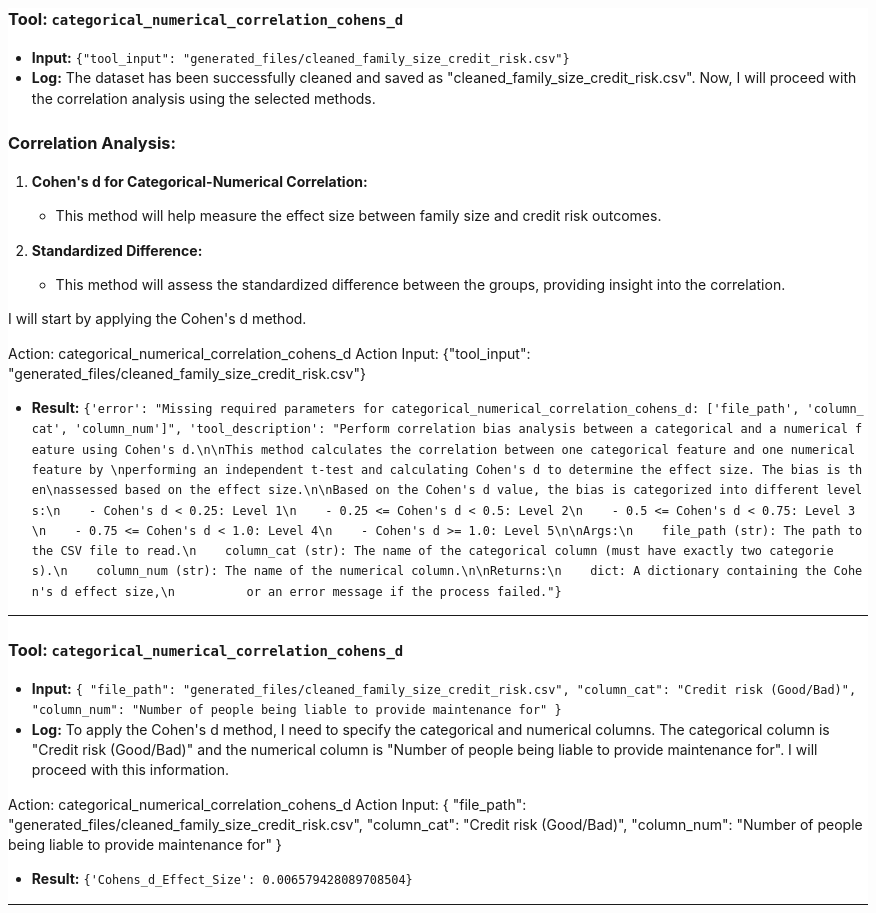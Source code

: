 
### Tool: `categorical_numerical_correlation_cohens_d`
- **Input:** `{"tool_input": "generated_files/cleaned_family_size_credit_risk.csv"}`
- **Log:** The dataset has been successfully cleaned and saved as "cleaned_family_size_credit_risk.csv". Now, I will proceed with the correlation analysis using the selected methods.

### Correlation Analysis:

1. **Cohen's d for Categorical-Numerical Correlation:**
   - This method will help measure the effect size between family size and credit risk outcomes.

2. **Standardized Difference:**
   - This method will assess the standardized difference between the groups, providing insight into the correlation.

I will start by applying the Cohen's d method.

Action: categorical_numerical_correlation_cohens_d
Action Input: {"tool_input": "generated_files/cleaned_family_size_credit_risk.csv"}
- **Result:** `{'error': "Missing required parameters for categorical_numerical_correlation_cohens_d: ['file_path', 'column_cat', 'column_num']", 'tool_description': "Perform correlation bias analysis between a categorical and a numerical feature using Cohen's d.\n\nThis method calculates the correlation between one categorical feature and one numerical feature by \nperforming an independent t-test and calculating Cohen's d to determine the effect size. The bias is then\nassessed based on the effect size.\n\nBased on the Cohen's d value, the bias is categorized into different levels:\n    - Cohen's d < 0.25: Level 1\n    - 0.25 <= Cohen's d < 0.5: Level 2\n    - 0.5 <= Cohen's d < 0.75: Level 3\n    - 0.75 <= Cohen's d < 1.0: Level 4\n    - Cohen's d >= 1.0: Level 5\n\nArgs:\n    file_path (str): The path to the CSV file to read.\n    column_cat (str): The name of the categorical column (must have exactly two categories).\n    column_num (str): The name of the numerical column.\n\nReturns:\n    dict: A dictionary containing the Cohen's d effect size,\n          or an error message if the process failed."}`

---

### Tool: `categorical_numerical_correlation_cohens_d`
- **Input:** `{
    "file_path": "generated_files/cleaned_family_size_credit_risk.csv",
    "column_cat": "Credit risk (Good/Bad)",
    "column_num": "Number of people being liable to provide maintenance for"
}`
- **Log:** To apply the Cohen's d method, I need to specify the categorical and numerical columns. The categorical column is "Credit risk (Good/Bad)" and the numerical column is "Number of people being liable to provide maintenance for". I will proceed with this information.

Action: categorical_numerical_correlation_cohens_d
Action Input: {
    "file_path": "generated_files/cleaned_family_size_credit_risk.csv",
    "column_cat": "Credit risk (Good/Bad)",
    "column_num": "Number of people being liable to provide maintenance for"
}
- **Result:** `{'Cohens_d_Effect_Size': 0.006579428089708504}`

---
